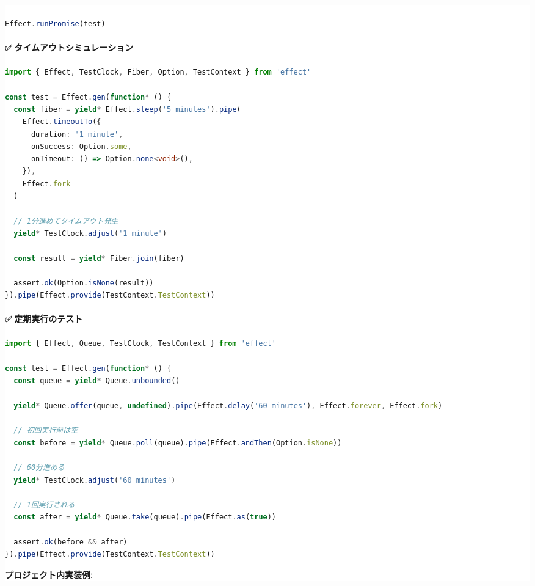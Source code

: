 ```typescript

Effect.runPromise(test)
```

#### ✅ タイムアウトシミュレーション

```typescript
import { Effect, TestClock, Fiber, Option, TestContext } from 'effect'

const test = Effect.gen(function* () {
  const fiber = yield* Effect.sleep('5 minutes').pipe(
    Effect.timeoutTo({
      duration: '1 minute',
      onSuccess: Option.some,
      onTimeout: () => Option.none<void>(),
    }),
    Effect.fork
  )

  // 1分進めてタイムアウト発生
  yield* TestClock.adjust('1 minute')

  const result = yield* Fiber.join(fiber)

  assert.ok(Option.isNone(result))
}).pipe(Effect.provide(TestContext.TestContext))
```

#### ✅ 定期実行のテスト

```typescript
import { Effect, Queue, TestClock, TestContext } from 'effect'

const test = Effect.gen(function* () {
  const queue = yield* Queue.unbounded()

  yield* Queue.offer(queue, undefined).pipe(Effect.delay('60 minutes'), Effect.forever, Effect.fork)

  // 初回実行前は空
  const before = yield* Queue.poll(queue).pipe(Effect.andThen(Option.isNone))

  // 60分進める
  yield* TestClock.adjust('60 minutes')

  // 1回実行される
  const after = yield* Queue.take(queue).pipe(Effect.as(true))

  assert.ok(before && after)
}).pipe(Effect.provide(TestContext.TestContext))
```

**プロジェクト内実装例**:
